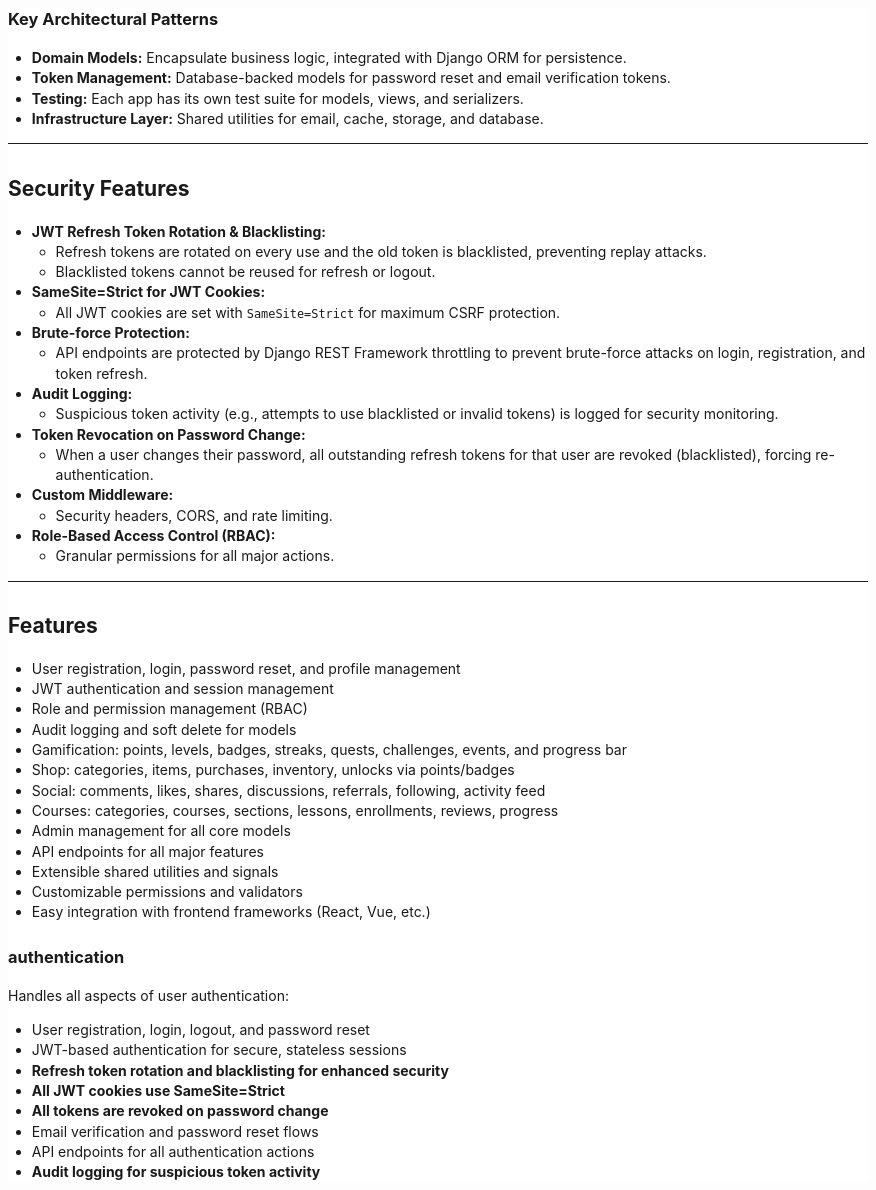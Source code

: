 ### Key Architectural Patterns
- **Domain Models:** Encapsulate business logic, integrated with Django ORM for persistence.
- **Token Management:** Database-backed models for password reset and email verification tokens.
- **Testing:** Each app has its own test suite for models, views, and serializers.
- **Infrastructure Layer:** Shared utilities for email, cache, storage, and database.

---

## Security Features

- **JWT Refresh Token Rotation & Blacklisting:**
  - Refresh tokens are rotated on every use and the old token is blacklisted, preventing replay attacks.
  - Blacklisted tokens cannot be reused for refresh or logout.
- **SameSite=Strict for JWT Cookies:**
  - All JWT cookies are set with `SameSite=Strict` for maximum CSRF protection.
- **Brute-force Protection:**
  - API endpoints are protected by Django REST Framework throttling to prevent brute-force attacks on login, registration, and token refresh.
- **Audit Logging:**
  - Suspicious token activity (e.g., attempts to use blacklisted or invalid tokens) is logged for security monitoring.
- **Token Revocation on Password Change:**
  - When a user changes their password, all outstanding refresh tokens for that user are revoked (blacklisted), forcing re-authentication.
- **Custom Middleware:**
  - Security headers, CORS, and rate limiting.
- **Role-Based Access Control (RBAC):**
    - Granular permissions for all major actions.

---

## Features
- User registration, login, password reset, and profile management
- JWT authentication and session management
- Role and permission management (RBAC)
- Audit logging and soft delete for models
- Gamification: points, levels, badges, streaks, quests, challenges, events, and progress bar
- Shop: categories, items, purchases, inventory, unlocks via points/badges
- Social: comments, likes, shares, discussions, referrals, following, activity feed
- Courses: categories, courses, sections, lessons, enrollments, reviews, progress
- Admin management for all core models
- API endpoints for all major features
- Extensible shared utilities and signals
- Customizable permissions and validators
- Easy integration with frontend frameworks (React, Vue, etc.)

### **authentication**
Handles all aspects of user authentication:
- User registration, login, logout, and password reset
- JWT-based authentication for secure, stateless sessions
- **Refresh token rotation and blacklisting for enhanced security**
- **All JWT cookies use SameSite=Strict**
- **All tokens are revoked on password change**
- Email verification and password reset flows
- API endpoints for all authentication actions
- **Audit logging for suspicious token activity**
